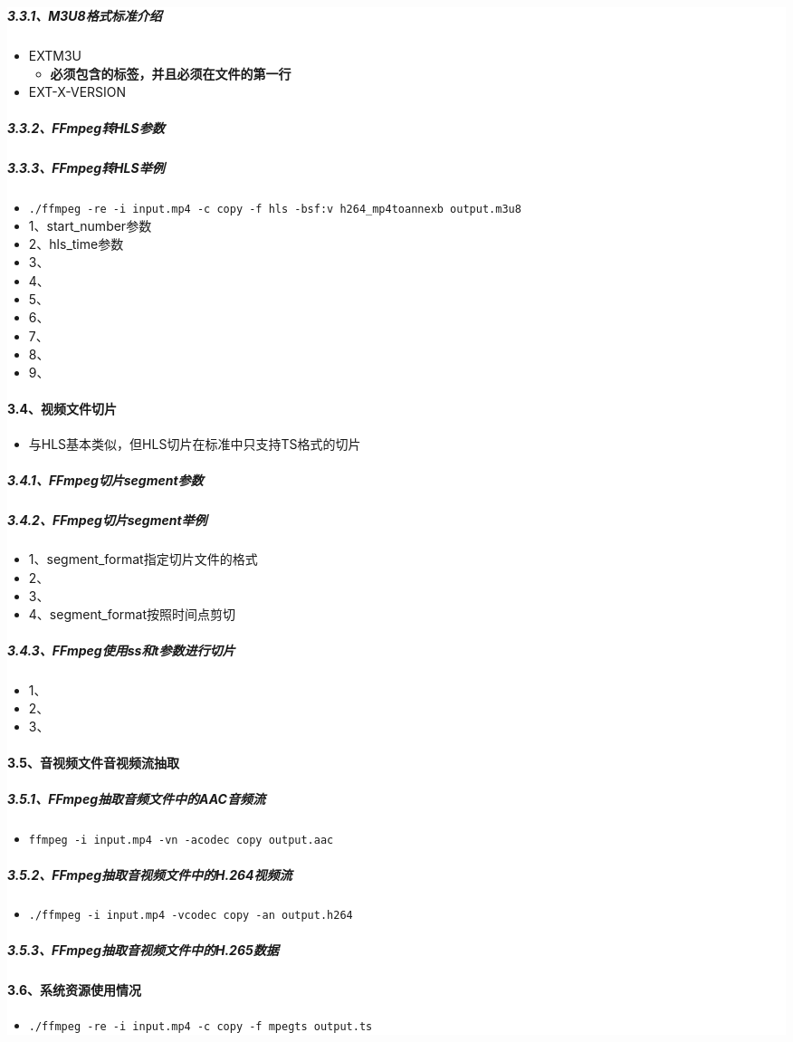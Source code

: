 ##### 3.3.1、M3U8格式标准介绍

+ EXTM3U
  + **必须包含的标签，并且必须在文件的第一行**
+ EXT-X-VERSION

##### 3.3.2、FFmpeg转HLS参数

##### 3.3.3、FFmpeg转HLS举例

+ `./ffmpeg -re -i input.mp4 -c copy -f hls -bsf:v h264_mp4toannexb output.m3u8`
+ 1、start_number参数
+ 2、hls_time参数
+ 3、
+ 4、
+ 5、
+ 6、
+ 7、
+ 8、
+ 9、

#### 3.4、视频文件切片

+ 与HLS基本类似，但HLS切片在标准中只支持TS格式的切片

##### 3.4.1、FFmpeg切片segment参数

##### 3.4.2、FFmpeg切片segment举例

+ 1、segment_format指定切片文件的格式
+ 2、
+ 3、
+ 4、segment_format按照时间点剪切

##### 3.4.3、FFmpeg使用ss和t参数进行切片

+ 1、
+ 2、
+ 3、

#### 3.5、音视频文件音视频流抽取

##### 3.5.1、FFmpeg抽取音频文件中的AAC音频流

+ `ffmpeg -i input.mp4 -vn -acodec copy output.aac`

##### 3.5.2、FFmpeg抽取音视频文件中的H.264视频流

+ `./ffmpeg -i input.mp4 -vcodec copy -an output.h264`

##### 3.5.3、FFmpeg抽取音视频文件中的H.265数据

#### 3.6、系统资源使用情况

+ `./ffmpeg -re -i input.mp4 -c copy -f mpegts output.ts`
